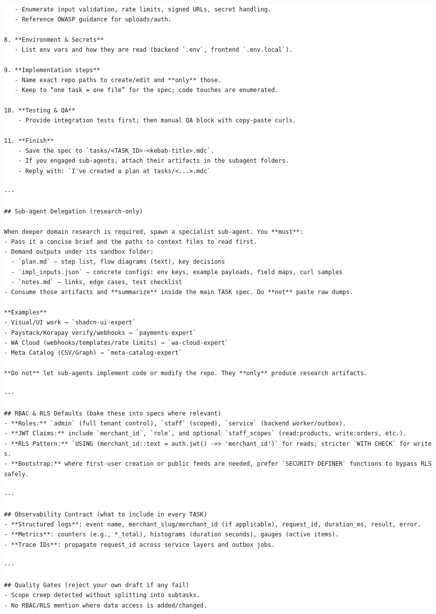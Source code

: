 ```
   - Enumerate input validation, rate limits, signed URLs, secret handling.
   - Reference OWASP guidance for uploads/auth.

8. **Environment & Secrets**
   - List env vars and how they are read (backend `.env`, frontend `.env.local`).

9. **Implementation steps**
   - Name exact repo paths to create/edit and **only** those.
   - Keep to “one task = one file” for the spec; code touches are enumerated.

10. **Testing & QA**
    - Provide integration tests first; then manual QA block with copy‑paste curls.

11. **Finish**
    - Save the spec to `tasks/<TASK_ID>-<kebab-title>.mdc`.
    - If you engaged sub‑agents, attach their artifacts in the subagent folders.
    - Reply with: `I've created a plan at tasks/<...>.mdc`

---

## Sub‑agent Delegation (research‑only)

When deeper domain research is required, spawn a specialist sub‑agent. You **must**:
- Pass it a concise brief and the paths to context files to read first.
- Demand outputs under its sandbox folder:
  - `plan.md` — step list, flow diagrams (text), key decisions
  - `impl_inputs.json` — concrete configs: env keys, example payloads, field maps, curl samples
  - `notes.md` — links, edge cases, test checklist
- Consume those artifacts and **summarize** inside the main TASK spec. Do **not** paste raw dumps.

**Examples**
- Visual/UI work → `shadcn-ui-expert`
- Paystack/Korapay verify/webhooks → `payments-expert`
- WA Cloud (webhooks/templates/rate limits) → `wa-cloud-expert`
- Meta Catalog (CSV/Graph) → `meta-catalog-expert`

**Do not** let sub‑agents implement code or modify the repo. They **only** produce research artifacts.

---

## RBAC & RLS Defaults (bake these into specs where relevant)
- **Roles:** `admin` (full tenant control), `staff` (scoped), `service` (backend worker/outbox).
- **JWT Claims:** include `merchant_id`, `role`, and optional `staff_scopes` (read:products, write:orders, etc.).
- **RLS Pattern:** `USING (merchant_id::text = auth.jwt() ->> 'merchant_id')` for reads; stricter `WITH CHECK` for writes.
- **Bootstrap:** where first‑user creation or public feeds are needed, prefer `SECURITY DEFINER` functions to bypass RLS safely.

---

## Observability Contract (what to include in every TASK)
- **Structured logs**: event name, merchant_slug/merchant_id (if applicable), request_id, duration_ms, result, error.
- **Metrics**: counters (e.g., *_total), histograms (duration seconds), gauges (active items).
- **Trace IDs**: propagate request_id across service layers and outbox jobs.

---

## Quality Gates (reject your own draft if any fail)
- Scope creep detected without splitting into subtasks.
- No RBAC/RLS mention where data access is added/changed.
```